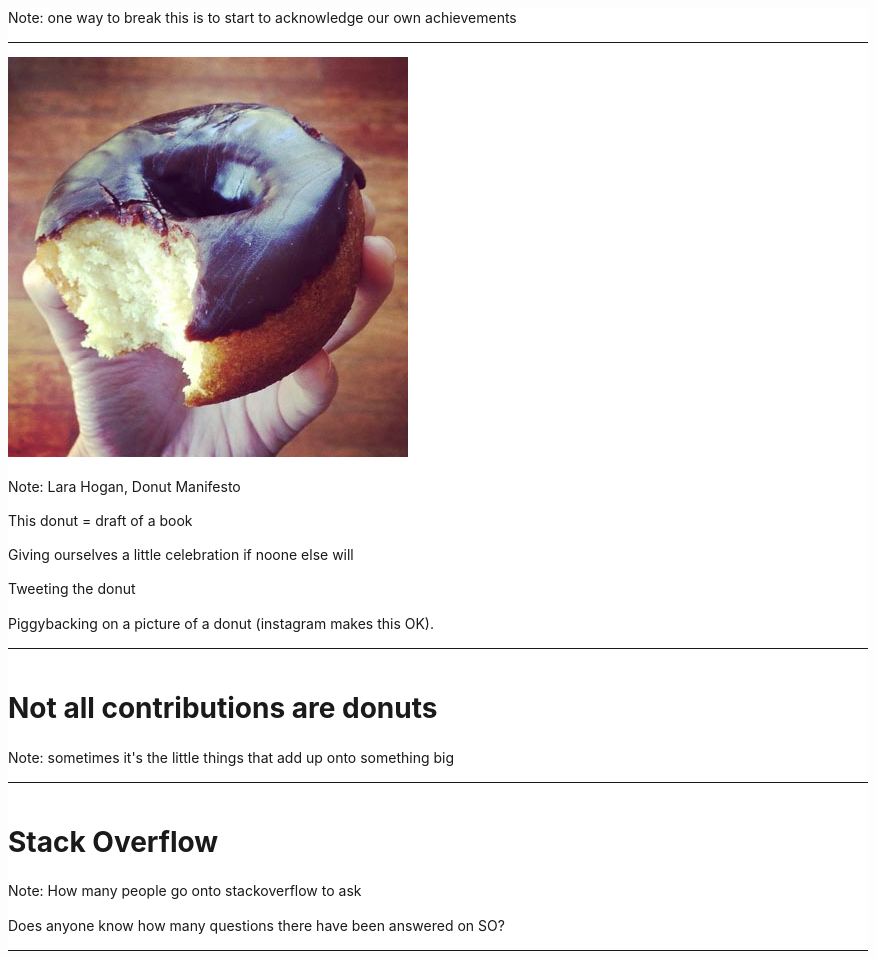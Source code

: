 Note: one way to break this is to start to acknowledge our own achievements

---

 <img src="pictures/donut.jpg" />

Note: Lara Hogan, Donut Manifesto

This donut = draft of a book

Giving ourselves a little celebration if noone else will

Tweeting the donut

Piggybacking on a picture of a donut (instagram makes this OK).


---

# Not all contributions are donuts 

Note: sometimes it's the little things that add up onto something big

---

# Stack Overflow 

Note: How many people go onto stackoverflow to ask

Does anyone know how many questions there have been answered on SO?


---
